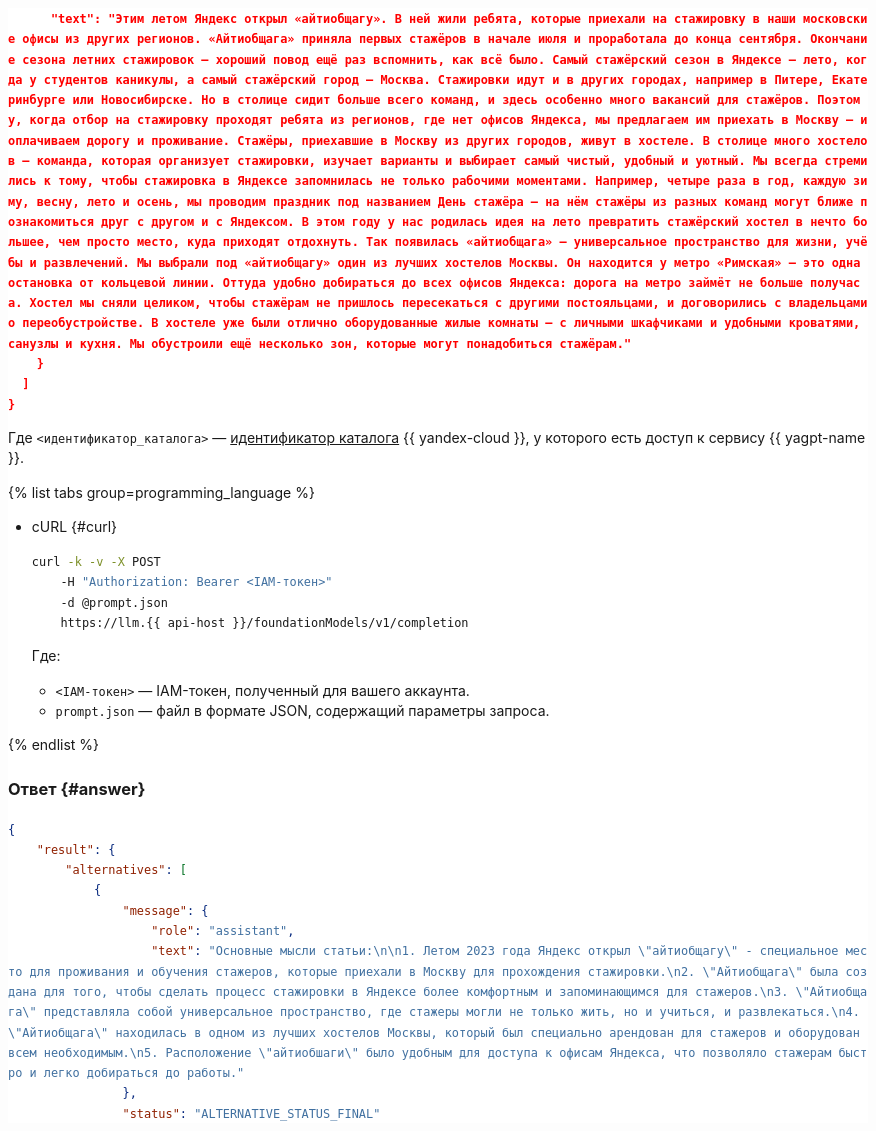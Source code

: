 ```json
      "text": "Этим летом Яндекс открыл «айтиобщагу». В ней жили ребята, которые приехали на стажировку в наши московские офисы из других регионов. «Айтиобщага» приняла первых стажёров в начале июля и проработала до конца сентября. Окончание сезона летних стажировок — хороший повод ещё раз вспомнить, как всё было. Самый стажёрский сезон в Яндексе — лето, когда у студентов каникулы, а самый стажёрский город — Москва. Стажировки идут и в других городах, например в Питере, Екатеринбурге или Новосибирске. Но в столице сидит больше всего команд, и здесь особенно много вакансий для стажёров. Поэтому, когда отбор на стажировку проходят ребята из регионов, где нет офисов Яндекса, мы предлагаем им приехать в Москву — и оплачиваем дорогу и проживание. Стажёры, приехавшие в Москву из других городов, живут в хостеле. В столице много хостелов — команда, которая организует стажировки, изучает варианты и выбирает самый чистый, удобный и уютный. Мы всегда стремились к тому, чтобы стажировка в Яндексе запомнилась не только рабочими моментами. Например, четыре раза в год, каждую зиму, весну, лето и осень, мы проводим праздник под названием День стажёра — на нём стажёры из разных команд могут ближе познакомиться друг с другом и с Яндексом. В этом году у нас родилась идея на лето превратить стажёрский хостел в нечто большее, чем просто место, куда приходят отдохнуть. Так появилась «айтиобщага» — универсальное пространство для жизни, учёбы и развлечений. Мы выбрали под «айтиобщагу» один из лучших хостелов Москвы. Он находится у метро «Римская» — это одна остановка от кольцевой линии. Оттуда удобно добираться до всех офисов Яндекса: дорога на метро займёт не больше получаса. Хостел мы сняли целиком, чтобы стажёрам не пришлось пересекаться с другими постояльцами, и договорились с владельцами о переобустройстве. В хостеле уже были отлично оборудованные жилые комнаты — с личными шкафчиками и удобными кроватями, санузлы и кухня. Мы обустроили ещё несколько зон, которые могут понадобиться стажёрам."
    }
  ]
}
```

Где `<идентификатор_каталога>` — [идентификатор каталога](../../resource-manager/operations/folder/get-id.md) {{ yandex-cloud }}, у которого есть доступ к сервису {{ yagpt-name }}.

{% list tabs group=programming_language %}

- cURL {#curl}

	```bash
	curl -k -v -X POST
     	-H "Authorization: Bearer <IAM-токен>"
     	-d @prompt.json
     	https://llm.{{ api-host }}/foundationModels/v1/completion
	```
	
	Где:

	* `<IAM-токен>` — IAM-токен, полученный для вашего аккаунта.
	* `prompt.json` — файл в формате JSON, содержащий параметры запроса.

{% endlist %}

### Ответ {#answer}

```json
{
    "result": {
        "alternatives": [
            {
                "message": {
                    "role": "assistant",
                    "text": "Основные мысли статьи:\n\n1. Летом 2023 года Яндекс открыл \"айтиобщагу\" - специальное место для проживания и обучения стажеров, которые приехали в Москву для прохождения стажировки.\n2. \"Айтиобщага\" была создана для того, чтобы сделать процесс стажировки в Яндексе более комфортным и запоминающимся для стажеров.\n3. \"Айтиобщага\" представляла собой универсальное пространство, где стажеры могли не только жить, но и учиться, и развлекаться.\n4. \"Айтиобщага\" находилась в одном из лучших хостелов Москвы, который был специально арендован для стажеров и оборудован всем необходимым.\n5. Расположение \"айтиобшаги\" было удобным для доступа к офисам Яндекса, что позволяло стажерам быстро и легко добираться до работы."
                },
                "status": "ALTERNATIVE_STATUS_FINAL"
```